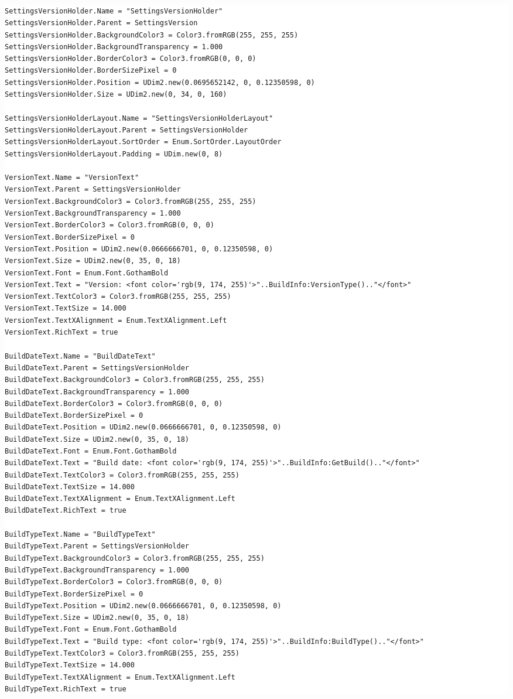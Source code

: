     SettingsVersionHolder.Name = "SettingsVersionHolder"
    SettingsVersionHolder.Parent = SettingsVersion
    SettingsVersionHolder.BackgroundColor3 = Color3.fromRGB(255, 255, 255)
    SettingsVersionHolder.BackgroundTransparency = 1.000
    SettingsVersionHolder.BorderColor3 = Color3.fromRGB(0, 0, 0)
    SettingsVersionHolder.BorderSizePixel = 0
    SettingsVersionHolder.Position = UDim2.new(0.0695652142, 0, 0.12350598, 0)
    SettingsVersionHolder.Size = UDim2.new(0, 34, 0, 160)
    
    SettingsVersionHolderLayout.Name = "SettingsVersionHolderLayout"
    SettingsVersionHolderLayout.Parent = SettingsVersionHolder
    SettingsVersionHolderLayout.SortOrder = Enum.SortOrder.LayoutOrder
    SettingsVersionHolderLayout.Padding = UDim.new(0, 8)
    
    VersionText.Name = "VersionText"
    VersionText.Parent = SettingsVersionHolder
    VersionText.BackgroundColor3 = Color3.fromRGB(255, 255, 255)
    VersionText.BackgroundTransparency = 1.000
    VersionText.BorderColor3 = Color3.fromRGB(0, 0, 0)
    VersionText.BorderSizePixel = 0
    VersionText.Position = UDim2.new(0.0666666701, 0, 0.12350598, 0)
    VersionText.Size = UDim2.new(0, 35, 0, 18)
    VersionText.Font = Enum.Font.GothamBold
    VersionText.Text = "Version: <font color='rgb(9, 174, 255)'>"..BuildInfo:VersionType().."</font>"
    VersionText.TextColor3 = Color3.fromRGB(255, 255, 255)
    VersionText.TextSize = 14.000
    VersionText.TextXAlignment = Enum.TextXAlignment.Left
    VersionText.RichText = true
    
    BuildDateText.Name = "BuildDateText"
    BuildDateText.Parent = SettingsVersionHolder
    BuildDateText.BackgroundColor3 = Color3.fromRGB(255, 255, 255)
    BuildDateText.BackgroundTransparency = 1.000
    BuildDateText.BorderColor3 = Color3.fromRGB(0, 0, 0)
    BuildDateText.BorderSizePixel = 0
    BuildDateText.Position = UDim2.new(0.0666666701, 0, 0.12350598, 0)
    BuildDateText.Size = UDim2.new(0, 35, 0, 18)
    BuildDateText.Font = Enum.Font.GothamBold
    BuildDateText.Text = "Build date: <font color='rgb(9, 174, 255)'>"..BuildInfo:GetBuild().."</font>"
    BuildDateText.TextColor3 = Color3.fromRGB(255, 255, 255)
    BuildDateText.TextSize = 14.000
    BuildDateText.TextXAlignment = Enum.TextXAlignment.Left
    BuildDateText.RichText = true
    
    BuildTypeText.Name = "BuildTypeText"
    BuildTypeText.Parent = SettingsVersionHolder
    BuildTypeText.BackgroundColor3 = Color3.fromRGB(255, 255, 255)
    BuildTypeText.BackgroundTransparency = 1.000
    BuildTypeText.BorderColor3 = Color3.fromRGB(0, 0, 0)
    BuildTypeText.BorderSizePixel = 0
    BuildTypeText.Position = UDim2.new(0.0666666701, 0, 0.12350598, 0)
    BuildTypeText.Size = UDim2.new(0, 35, 0, 18)
    BuildTypeText.Font = Enum.Font.GothamBold
    BuildTypeText.Text = "Build type: <font color='rgb(9, 174, 255)'>"..BuildInfo:BuildType().."</font>"
    BuildTypeText.TextColor3 = Color3.fromRGB(255, 255, 255)
    BuildTypeText.TextSize = 14.000
    BuildTypeText.TextXAlignment = Enum.TextXAlignment.Left
    BuildTypeText.RichText = true
    